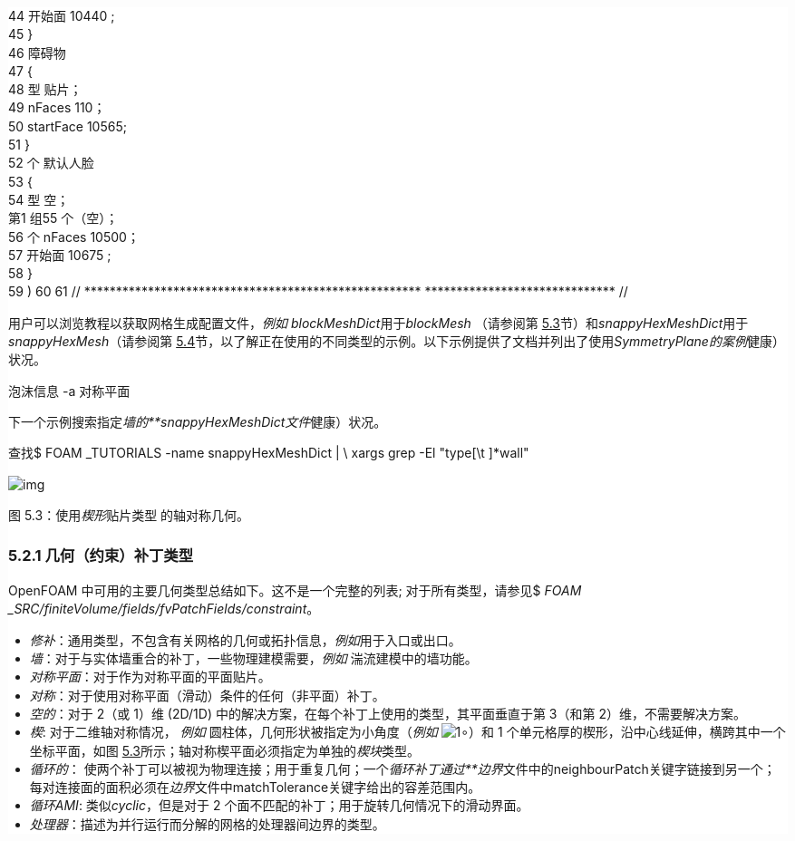 44 开始面 10440  ;       
45 }  
46 障碍物  
47 {  
48 型 贴片；         
49 nFaces  110；        
50 startFace  10565;       
51 }  
52 个 默认人脸  
53 {  
54 型 空；         
 第1 组55 个（空）；       
56 个 nFaces  10500；        
57 开始面 10675  ;       
58 }  
59 )
60
61 //  ***************************************************** ******************************  //

用户可以浏览教程以获取网格生成配置文件，*例如* *blockMeshDict*用于*blockMesh* （请参阅第 [5.3](https://cfd.direct/openfoam/user-guide/v9-blockMesh#x26-1850005.3)节）和*snappyHexMeshDict*用于*snappyHexMesh*（请参阅第 [5.4](https://cfd.direct/openfoam/user-guide/v9-snappyHexMesh#x27-1970005.4)节，以了解正在使用的不同类型的示例。以下示例提供了文档并列出了使用*SymmetryPlane的案例*健康）状况。


  泡沫信息 -a 对称平面

下一个示例搜索指定*墙的**snappyHexMeshDict文件*健康）状况。


  查找$ FOAM _TUTORIALS  -name  snappyHexMeshDict  |  \\  xargs  grep  -El  "type[\\t  ]*wall" 
    



![img](https://cdn.cfd.direct/docs/user-guide-v9/img/user357x.png)

图 5.3：使用*楔形*贴片类型 的轴对称几何。

### 5.2.1 几何（约束）补丁类型

OpenFOAM 中可用的主要几何类型总结如下。这不是一个完整的列表; 对于所有类型，请参见$ *FOAM* *_SRC/finiteVolume/fields/fvPatchFields/constraint*。

- *修补*：通用类型，不包含有关网格的几何或拓扑信息，*例如*用于入口或出口。
- *墙*：对于与实体墙重合的补丁，一些物理建模需要，*例如* 湍流建模中的墙功能。
- *对称平面*：对于作为对称平面的平面贴片。
- *对称*：对于使用对称平面（滑动）条件的任何（非平面）补丁。
- *空的*：对于 2（或 1）维 (2D/1D) 中的解决方案，在每个补丁上使用的类型，其平面垂直于第 3（和第 2）维，不需要解决方案。
- *楔*: 对于二维轴对称情况， *例如*  圆柱体，几何形状被指定为小角度（*例如* ![1∘](https://cdn.cfd.direct/docs/user-guide-v9/img/user358x.png)）和 1 个单元格厚的楔形，沿中心线延伸，横跨其中一个坐标平面，如图 [5.3](https://cfd.direct/openfoam/user-guide/v9-boundaries/#x25-1770993)所示；轴对称楔平面必须指定为单独的*楔块*类型。
- *循环的*： 使两个补丁可以被视为物理连接；用于重复几何；一个*循环补丁通过**边界*文件中的neighbourPatch关键字链接到另一个；每对连接面的面积必须在*边界*文件中matchTolerance关键字给出的容差范围内。
- *循环AMI*: 类似*cyclic*，但是对于 2 个面不匹配的补丁；用于旋转几何情况下的滑动界面。
- *处理器*：描述为并行运行而分解的网格的处理器间边界的类型。
